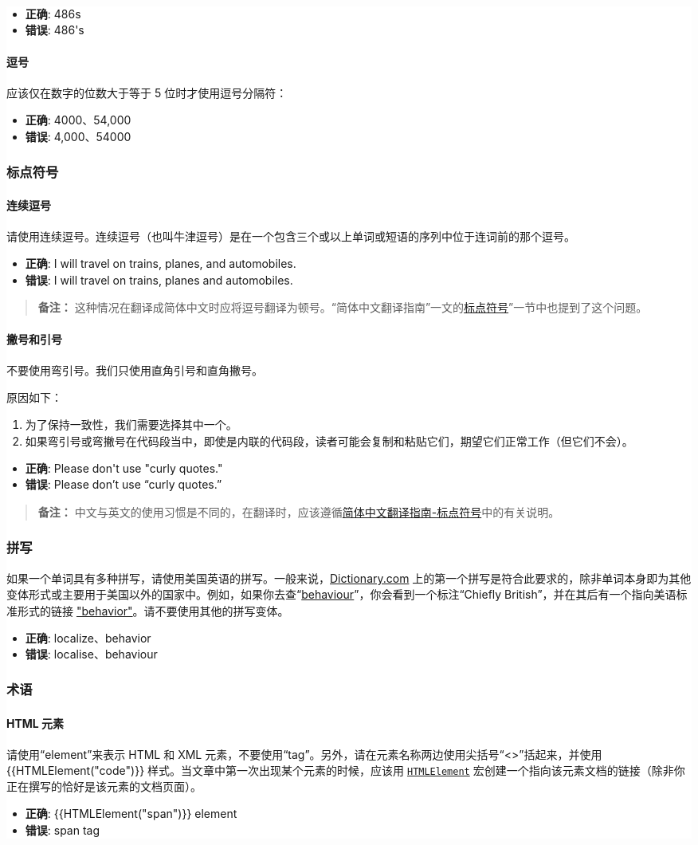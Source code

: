 - **正确**: 486s
- **错误**: 486's

#### 逗号

应该仅在数字的位数大于等于 5 位时才使用逗号分隔符：

- **正确**: 4000、54,000
- **错误**: 4,000、54000

### 标点符号

#### 连续逗号

请使用连续逗号。连续逗号（也叫牛津逗号）是在一个包含三个或以上单词或短语的序列中位于连词前的那个逗号。

- **正确**: I will travel on trains, planes, and automobiles.
- **错误**: I will travel on trains, planes and automobiles.

> **备注：** 这种情况在翻译成简体中文时应将逗号翻译为顿号。“简体中文翻译指南”一文的[标点符号](https://github.com/mdn/translated-content/blob/main/docs/zh-cn/translation-guide.md#标点符号)”一节中也提到了这个问题。

#### 撇号和引号

不要使用弯引号。我们只使用直角引号和直角撇号。

原因如下：

1. 为了保持一致性，我们需要选择其中一个。
2. 如果弯引号或弯撇号在代码段当中，即使是内联的代码段，读者可能会复制和粘贴它们，期望它们正常工作（但它们不会）。

- **正确**: Please don't use "curly quotes."
- **错误**: Please don’t use “curly quotes.”

> **备注：** 中文与英文的使用习惯是不同的，在翻译时，应该遵循[简体中文翻译指南-标点符号](https://github.com/mdn/translated-content/blob/main/docs/zh-cn/translation-guide.md#标点符号)中的有关说明。

### 拼写

如果一个单词具有多种拼写，请使用美国英语的拼写。一般来说，[Dictionary.com](https://www.dictionary.com/) 上的第一个拼写是符合此要求的，除非单词本身即为其他变体形式或主要用于美国以外的国家中。例如，如果你去查“[behaviour](https://www.dictionary.com/browse/behaviour)”，你会看到一个标注“Chiefly British”，并在其后有一个指向美语标准形式的链接 ["behavior"](https://www.dictionary.com/browse/behavior)。请不要使用其他的拼写变体。

- **正确**: localize、behavior
- **错误**: localise、behaviour

### 术语

#### HTML 元素

请使用“element”来表示 HTML 和 XML 元素，不要使用“tag”。另外，请在元素名称两边使用尖括号“<>”括起来，并使用  {{HTMLElement("code")}} 样式。当文章中第一次出现某个元素的时候，应该用  [`HTMLElement`](https://github.com/mdn/yari/blob/main/kumascript/macros/HTMLElement.ejs) 宏创建一个指向该元素文档的链接（除非你正在撰写的恰好是该元素的文档页面）。

- **正确**: {{HTMLElement("span")}} element
- **错误**: span tag

